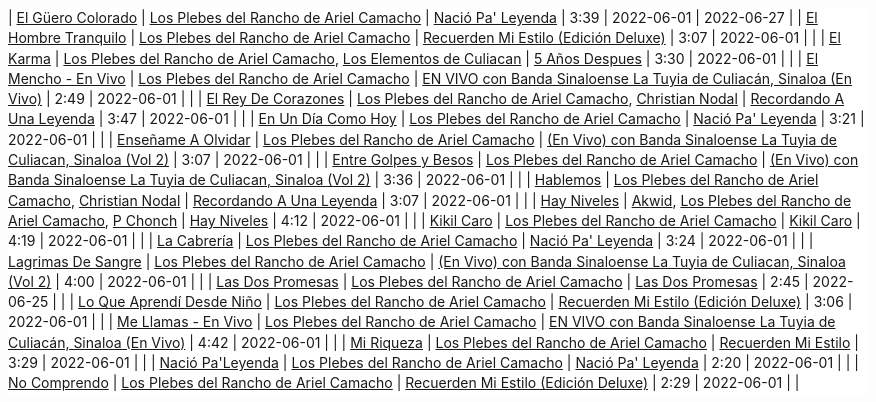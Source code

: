 | [El Güero Colorado](https://open.spotify.com/track/3qXNBRZfzJbSLJRHmg6Tt6) | [Los Plebes del Rancho de Ariel Camacho](https://open.spotify.com/artist/6cnl6Jz97730GUS8zEAK77) | [Nació Pa' Leyenda](https://open.spotify.com/album/2ASMMEp5nquYyVwAy3igBK) | 3:39 | 2022-06-01 | 2022-06-27 |
| [El Hombre Tranquilo](https://open.spotify.com/track/3Jb1F5CRVKqNBpzrjDTBHA) | [Los Plebes del Rancho de Ariel Camacho](https://open.spotify.com/artist/6cnl6Jz97730GUS8zEAK77) | [Recuerden Mi Estilo \(Edición Deluxe\)](https://open.spotify.com/album/231JOhLcsYQsO2G4TDXHuZ) | 3:07 | 2022-06-01 |  |
| [El Karma](https://open.spotify.com/track/5fjNbyD1WPSvsV14nlON4O) | [Los Plebes del Rancho de Ariel Camacho](https://open.spotify.com/artist/6cnl6Jz97730GUS8zEAK77), [Los Elementos de Culiacan](https://open.spotify.com/artist/21Plz7ujtVKM3kx6zX4eNq) | [5 Años Despues](https://open.spotify.com/album/0TAcAAyHawoEQy8UoxOoi9) | 3:30 | 2022-06-01 |  |
| [El Mencho \- En Vivo](https://open.spotify.com/track/5Vw0NBy4t0Q6AHpF3sXB9e) | [Los Plebes del Rancho de Ariel Camacho](https://open.spotify.com/artist/6cnl6Jz97730GUS8zEAK77) | [EN VIVO con Banda Sinaloense La Tuyia de Culiacán, Sinaloa \(En Vivo\)](https://open.spotify.com/album/6oFayPQwUEha5VnlkwANz3) | 2:49 | 2022-06-01 |  |
| [El Rey De Corazones](https://open.spotify.com/track/2ICYrKS9mBUgV0yp3S5rWM) | [Los Plebes del Rancho de Ariel Camacho](https://open.spotify.com/artist/6cnl6Jz97730GUS8zEAK77), [Christian Nodal](https://open.spotify.com/artist/0XwVARXT135rw8lyw1EeWP) | [Recordando A Una Leyenda](https://open.spotify.com/album/6APWjRHjNqmSLAEauCu1fR) | 3:47 | 2022-06-01 |  |
| [En Un Día Como Hoy](https://open.spotify.com/track/3asoKjxnqlTvskhHLq1Ozd) | [Los Plebes del Rancho de Ariel Camacho](https://open.spotify.com/artist/6cnl6Jz97730GUS8zEAK77) | [Nació Pa' Leyenda](https://open.spotify.com/album/2ASMMEp5nquYyVwAy3igBK) | 3:21 | 2022-06-01 |  |
| [Enseñame A Olvidar](https://open.spotify.com/track/23tRtpo2uzrUXLqRjYjduD) | [Los Plebes del Rancho de Ariel Camacho](https://open.spotify.com/artist/6cnl6Jz97730GUS8zEAK77) | [\(En Vivo\) con Banda Sinaloense La Tuyia de Culiacan, Sinaloa \(Vol 2\)](https://open.spotify.com/album/13ypsbRldKgFVj9npcAl4A) | 3:07 | 2022-06-01 |  |
| [Entre Golpes y Besos](https://open.spotify.com/track/6QKXJPZqVrJiKbYZtExlX7) | [Los Plebes del Rancho de Ariel Camacho](https://open.spotify.com/artist/6cnl6Jz97730GUS8zEAK77) | [\(En Vivo\) con Banda Sinaloense La Tuyia de Culiacan, Sinaloa \(Vol 2\)](https://open.spotify.com/album/13ypsbRldKgFVj9npcAl4A) | 3:36 | 2022-06-01 |  |
| [Hablemos](https://open.spotify.com/track/1aN813FXigdGJIDbLJyk1T) | [Los Plebes del Rancho de Ariel Camacho](https://open.spotify.com/artist/6cnl6Jz97730GUS8zEAK77), [Christian Nodal](https://open.spotify.com/artist/0XwVARXT135rw8lyw1EeWP) | [Recordando A Una Leyenda](https://open.spotify.com/album/6APWjRHjNqmSLAEauCu1fR) | 3:07 | 2022-06-01 |  |
| [Hay Niveles](https://open.spotify.com/track/7MGstXu3DxRkIZR20X4TPF) | [Akwid](https://open.spotify.com/artist/3mYFuz6iY7D9X78rOXg5CG), [Los Plebes del Rancho de Ariel Camacho](https://open.spotify.com/artist/6cnl6Jz97730GUS8zEAK77), [P Chonch](https://open.spotify.com/artist/3gonXKaPxROrPGKTgFlk5w) | [Hay Niveles](https://open.spotify.com/album/2YAsxLU1gVuByZyFqOLHgb) | 4:12 | 2022-06-01 |  |
| [Kikil Caro](https://open.spotify.com/track/4oPAGo9fk32qbhAP3qwNTk) | [Los Plebes del Rancho de Ariel Camacho](https://open.spotify.com/artist/6cnl6Jz97730GUS8zEAK77) | [Kikil Caro](https://open.spotify.com/album/0o8MByPjPEeh0JqZ9tiQvm) | 4:19 | 2022-06-01 |  |
| [La Cabrería](https://open.spotify.com/track/4GDGAMnwcJGq8NexKeCK7l) | [Los Plebes del Rancho de Ariel Camacho](https://open.spotify.com/artist/6cnl6Jz97730GUS8zEAK77) | [Nació Pa' Leyenda](https://open.spotify.com/album/2ASMMEp5nquYyVwAy3igBK) | 3:24 | 2022-06-01 |  |
| [Lagrimas De Sangre](https://open.spotify.com/track/2YZHwgNr4xy8MlJjdu2mnf) | [Los Plebes del Rancho de Ariel Camacho](https://open.spotify.com/artist/6cnl6Jz97730GUS8zEAK77) | [\(En Vivo\) con Banda Sinaloense La Tuyia de Culiacan, Sinaloa \(Vol 2\)](https://open.spotify.com/album/13ypsbRldKgFVj9npcAl4A) | 4:00 | 2022-06-01 |  |
| [Las Dos Promesas](https://open.spotify.com/track/3s7XyZunbdD69B6wz78uA8) | [Los Plebes del Rancho de Ariel Camacho](https://open.spotify.com/artist/6cnl6Jz97730GUS8zEAK77) | [Las Dos Promesas](https://open.spotify.com/album/40kXxejvHfmoDl4DygxMo5) | 2:45 | 2022-06-25 |  |
| [Lo Que Aprendí Desde Niño](https://open.spotify.com/track/0pGTkBPOqtqtU6uhhwfsOT) | [Los Plebes del Rancho de Ariel Camacho](https://open.spotify.com/artist/6cnl6Jz97730GUS8zEAK77) | [Recuerden Mi Estilo \(Edición Deluxe\)](https://open.spotify.com/album/231JOhLcsYQsO2G4TDXHuZ) | 3:06 | 2022-06-01 |  |
| [Me Llamas \- En Vivo](https://open.spotify.com/track/4pAHKSc9AbM5JUKlTFBiAD) | [Los Plebes del Rancho de Ariel Camacho](https://open.spotify.com/artist/6cnl6Jz97730GUS8zEAK77) | [EN VIVO con Banda Sinaloense La Tuyia de Culiacán, Sinaloa \(En Vivo\)](https://open.spotify.com/album/6oFayPQwUEha5VnlkwANz3) | 4:42 | 2022-06-01 |  |
| [Mi Riqueza](https://open.spotify.com/track/4JXI9yB7EWRsHRfMKfwXUf) | [Los Plebes del Rancho de Ariel Camacho](https://open.spotify.com/artist/6cnl6Jz97730GUS8zEAK77) | [Recuerden Mi Estilo](https://open.spotify.com/album/0lMw8xxFLYRSGYRlGzo8uc) | 3:29 | 2022-06-01 |  |
| [Nació Pa'Leyenda](https://open.spotify.com/track/7yjXLXGXtwMGDqsEbOXB46) | [Los Plebes del Rancho de Ariel Camacho](https://open.spotify.com/artist/6cnl6Jz97730GUS8zEAK77) | [Nació Pa' Leyenda](https://open.spotify.com/album/2ASMMEp5nquYyVwAy3igBK) | 2:20 | 2022-06-01 |  |
| [No Comprendo](https://open.spotify.com/track/4GDJN9KM4qvGGjPIsgp6aA) | [Los Plebes del Rancho de Ariel Camacho](https://open.spotify.com/artist/6cnl6Jz97730GUS8zEAK77) | [Recuerden Mi Estilo \(Edición Deluxe\)](https://open.spotify.com/album/231JOhLcsYQsO2G4TDXHuZ) | 2:29 | 2022-06-01 |  |